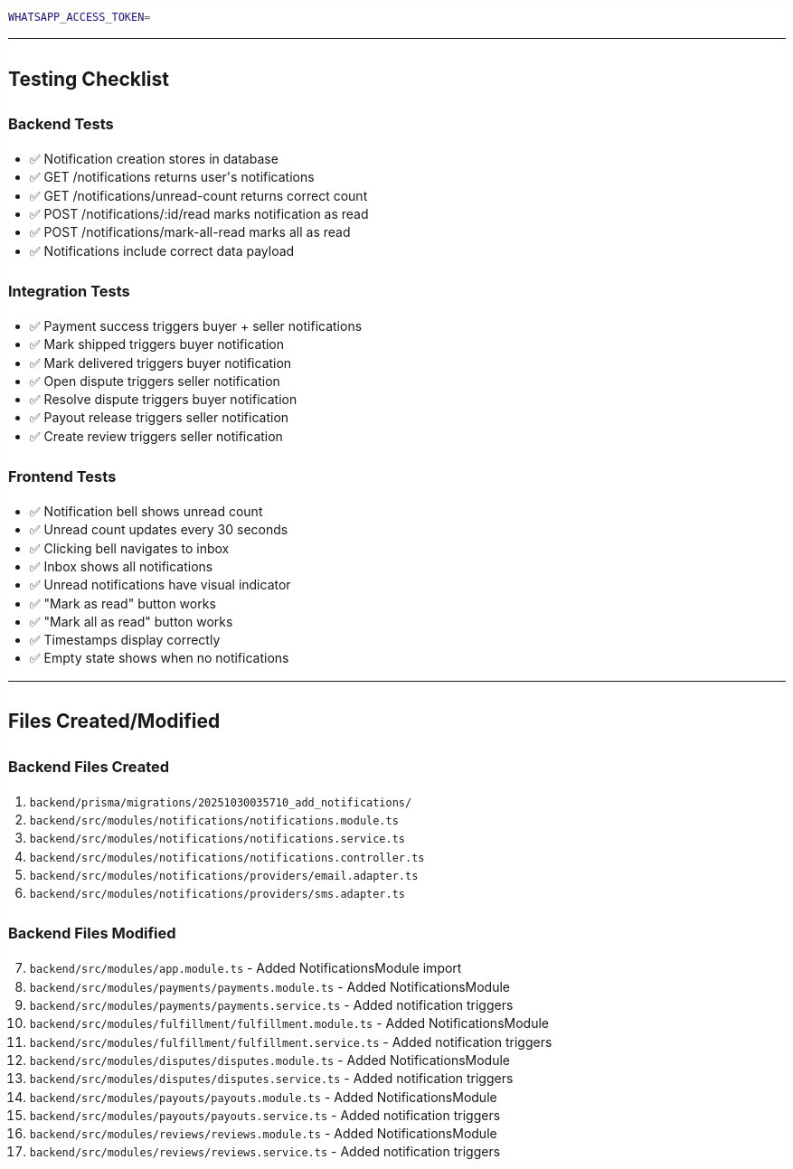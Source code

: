 ```bash
WHATSAPP_ACCESS_TOKEN=
```

---

## Testing Checklist

### Backend Tests
- ✅ Notification creation stores in database
- ✅ GET /notifications returns user's notifications
- ✅ GET /notifications/unread-count returns correct count
- ✅ POST /notifications/:id/read marks notification as read
- ✅ POST /notifications/mark-all-read marks all as read
- ✅ Notifications include correct data payload

### Integration Tests
- ✅ Payment success triggers buyer + seller notifications
- ✅ Mark shipped triggers buyer notification
- ✅ Mark delivered triggers buyer notification
- ✅ Open dispute triggers seller notification
- ✅ Resolve dispute triggers buyer notification
- ✅ Payout release triggers seller notification
- ✅ Create review triggers seller notification

### Frontend Tests
- ✅ Notification bell shows unread count
- ✅ Unread count updates every 30 seconds
- ✅ Clicking bell navigates to inbox
- ✅ Inbox shows all notifications
- ✅ Unread notifications have visual indicator
- ✅ "Mark as read" button works
- ✅ "Mark all as read" button works
- ✅ Timestamps display correctly
- ✅ Empty state shows when no notifications

---

## Files Created/Modified

### Backend Files Created
1. `backend/prisma/migrations/20251030035710_add_notifications/`
2. `backend/src/modules/notifications/notifications.module.ts`
3. `backend/src/modules/notifications/notifications.service.ts`
4. `backend/src/modules/notifications/notifications.controller.ts`
5. `backend/src/modules/notifications/providers/email.adapter.ts`
6. `backend/src/modules/notifications/providers/sms.adapter.ts`

### Backend Files Modified
7. `backend/src/modules/app.module.ts` - Added NotificationsModule import
8. `backend/src/modules/payments/payments.module.ts` - Added NotificationsModule
9. `backend/src/modules/payments/payments.service.ts` - Added notification triggers
10. `backend/src/modules/fulfillment/fulfillment.module.ts` - Added NotificationsModule
11. `backend/src/modules/fulfillment/fulfillment.service.ts` - Added notification triggers
12. `backend/src/modules/disputes/disputes.module.ts` - Added NotificationsModule
13. `backend/src/modules/disputes/disputes.service.ts` - Added notification triggers
14. `backend/src/modules/payouts/payouts.module.ts` - Added NotificationsModule
15. `backend/src/modules/payouts/payouts.service.ts` - Added notification triggers
16. `backend/src/modules/reviews/reviews.module.ts` - Added NotificationsModule
17. `backend/src/modules/reviews/reviews.service.ts` - Added notification triggers
